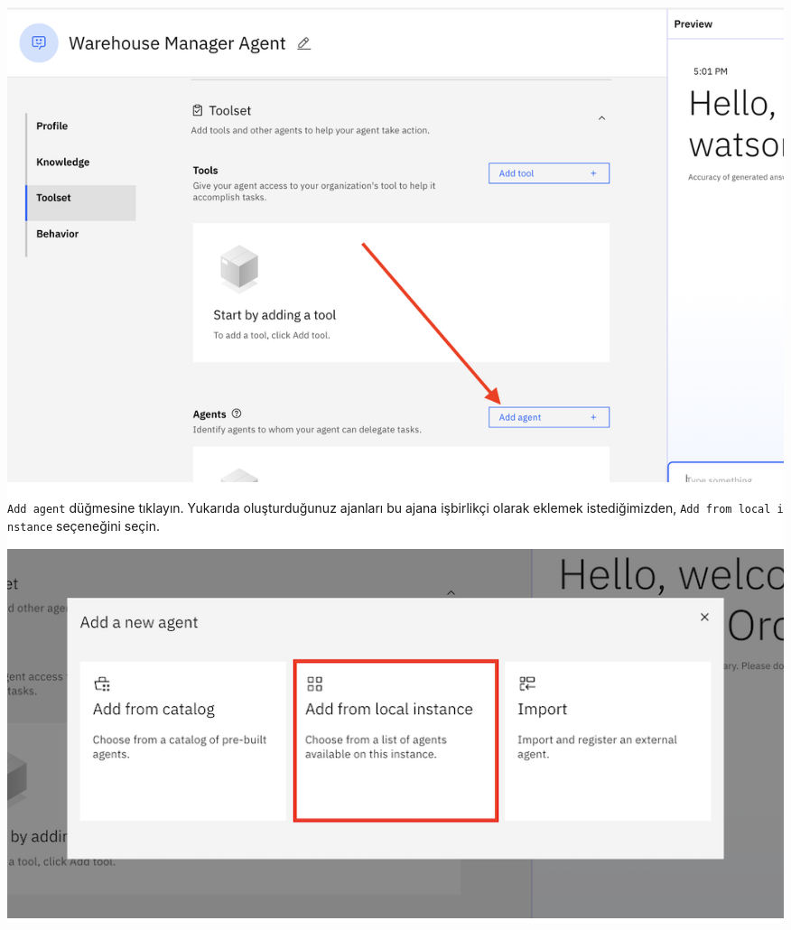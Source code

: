 ![alt text](images/image18.png)

`Add agent` düğmesine tıklayın. Yukarıda oluşturduğunuz ajanları bu ajana işbirlikçi olarak eklemek istediğimizden, `Add from local instance` seçeneğini seçin.

![alt text](images/image19.png)
